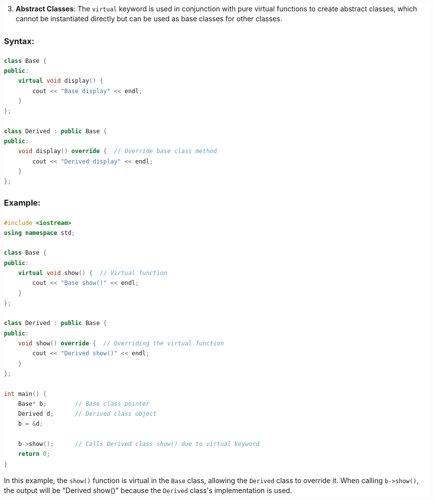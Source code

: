 3. **Abstract Classes**: The `virtual` keyword is used in conjunction with pure virtual functions to create abstract classes, which cannot be instantiated directly but can be used as base classes for other classes.

### Syntax:
```cpp
class Base {
public:
    virtual void display() {
        cout << "Base display" << endl;
    }
};

class Derived : public Base {
public:
    void display() override {  // Override base class method
        cout << "Derived display" << endl;
    }
};
```

### Example:
```cpp
#include <iostream>
using namespace std;

class Base {
public:
    virtual void show() {  // Virtual function
        cout << "Base show()" << endl;
    }
};

class Derived : public Base {
public:
    void show() override {  // Overriding the virtual function
        cout << "Derived show()" << endl;
    }
};

int main() {
    Base* b;        // Base class pointer
    Derived d;      // Derived class object
    b = &d;
    
    b->show();      // Calls Derived class show() due to virtual keyword
    return 0;
}
```

In this example, the `show()` function is virtual in the `Base` class, allowing the `Derived` class to override it. When calling `b->show()`, the output will be "Derived show()" because the `Derived` class's implementation is used.
